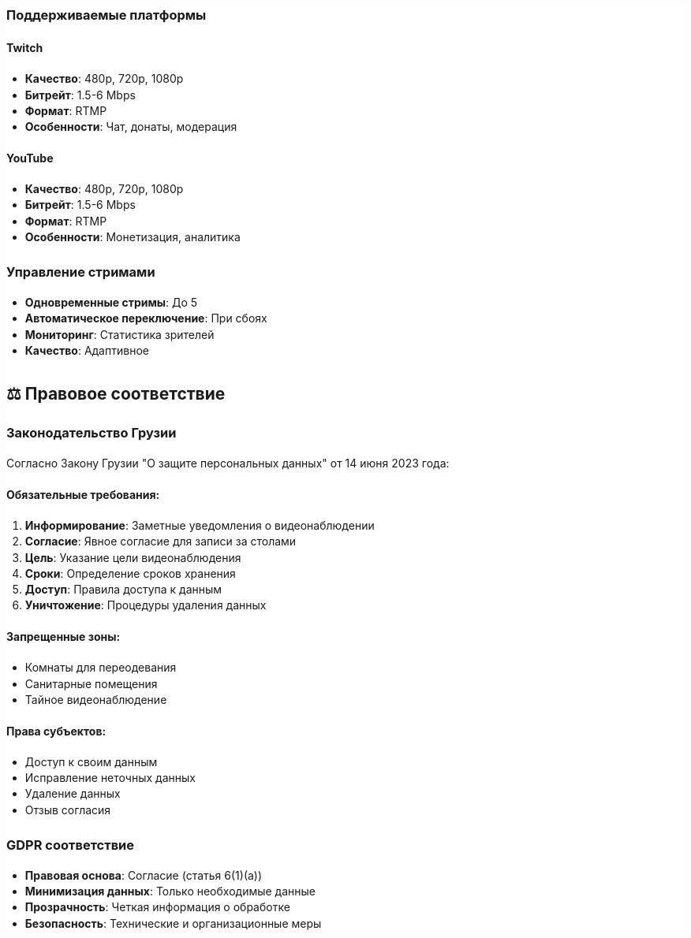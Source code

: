 ### Поддерживаемые платформы

#### Twitch
- **Качество**: 480p, 720p, 1080p
- **Битрейт**: 1.5-6 Mbps
- **Формат**: RTMP
- **Особенности**: Чат, донаты, модерация

#### YouTube
- **Качество**: 480p, 720p, 1080p
- **Битрейт**: 1.5-6 Mbps
- **Формат**: RTMP
- **Особенности**: Монетизация, аналитика

### Управление стримами

- **Одновременные стримы**: До 5
- **Автоматическое переключение**: При сбоях
- **Мониторинг**: Статистика зрителей
- **Качество**: Адаптивное

## ⚖️ Правовое соответствие

### Законодательство Грузии

Согласно Закону Грузии "О защите персональных данных" от 14 июня 2023 года:

#### Обязательные требования:
1. **Информирование**: Заметные уведомления о видеонаблюдении
2. **Согласие**: Явное согласие для записи за столами
3. **Цель**: Указание цели видеонаблюдения
4. **Сроки**: Определение сроков хранения
5. **Доступ**: Правила доступа к данным
6. **Уничтожение**: Процедуры удаления данных

#### Запрещенные зоны:
- Комнаты для переодевания
- Санитарные помещения
- Тайное видеонаблюдение

#### Права субъектов:
- Доступ к своим данным
- Исправление неточных данных
- Удаление данных
- Отзыв согласия

### GDPR соответствие

- **Правовая основа**: Согласие (статья 6(1)(a))
- **Минимизация данных**: Только необходимые данные
- **Прозрачность**: Четкая информация о обработке
- **Безопасность**: Технические и организационные меры
